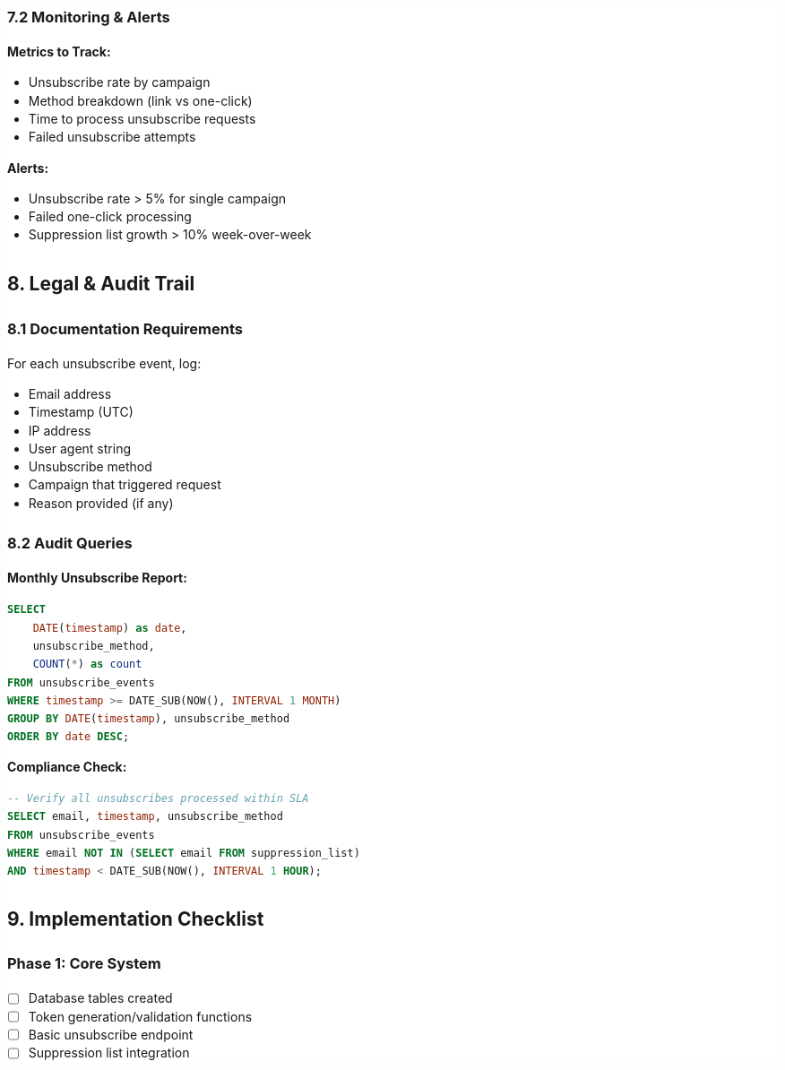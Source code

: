 ### 7.2 Monitoring & Alerts

**Metrics to Track:**
- Unsubscribe rate by campaign
- Method breakdown (link vs one-click)
- Time to process unsubscribe requests
- Failed unsubscribe attempts

**Alerts:**
- Unsubscribe rate > 5% for single campaign
- Failed one-click processing
- Suppression list growth > 10% week-over-week

## 8. Legal & Audit Trail

### 8.1 Documentation Requirements

For each unsubscribe event, log:
- Email address
- Timestamp (UTC)
- IP address
- User agent string
- Unsubscribe method
- Campaign that triggered request
- Reason provided (if any)

### 8.2 Audit Queries

**Monthly Unsubscribe Report:**
```sql
SELECT
    DATE(timestamp) as date,
    unsubscribe_method,
    COUNT(*) as count
FROM unsubscribe_events
WHERE timestamp >= DATE_SUB(NOW(), INTERVAL 1 MONTH)
GROUP BY DATE(timestamp), unsubscribe_method
ORDER BY date DESC;
```

**Compliance Check:**
```sql
-- Verify all unsubscribes processed within SLA
SELECT email, timestamp, unsubscribe_method
FROM unsubscribe_events
WHERE email NOT IN (SELECT email FROM suppression_list)
AND timestamp < DATE_SUB(NOW(), INTERVAL 1 HOUR);
```

## 9. Implementation Checklist

### Phase 1: Core System
- [ ] Database tables created
- [ ] Token generation/validation functions
- [ ] Basic unsubscribe endpoint
- [ ] Suppression list integration
